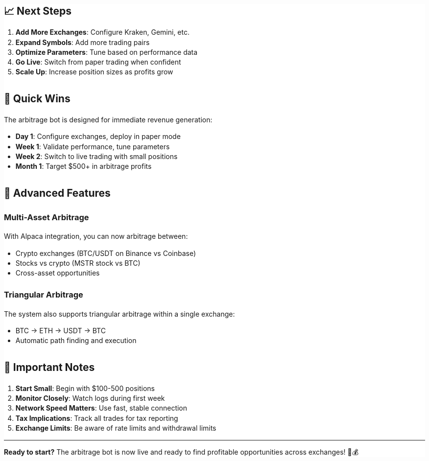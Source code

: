 ## 📈 Next Steps

1. **Add More Exchanges**: Configure Kraken, Gemini, etc.
2. **Expand Symbols**: Add more trading pairs
3. **Optimize Parameters**: Tune based on performance data
4. **Go Live**: Switch from paper trading when confident
5. **Scale Up**: Increase position sizes as profits grow

## 🎉 Quick Wins

The arbitrage bot is designed for immediate revenue generation:
- **Day 1**: Configure exchanges, deploy in paper mode
- **Week 1**: Validate performance, tune parameters
- **Week 2**: Switch to live trading with small positions
- **Month 1**: Target $500+ in arbitrage profits

## 🚀 Advanced Features

### Multi-Asset Arbitrage
With Alpaca integration, you can now arbitrage between:
- Crypto exchanges (BTC/USDT on Binance vs Coinbase)
- Stocks vs crypto (MSTR stock vs BTC)
- Cross-asset opportunities

### Triangular Arbitrage
The system also supports triangular arbitrage within a single exchange:
- BTC → ETH → USDT → BTC
- Automatic path finding and execution

## 📝 Important Notes

1. **Start Small**: Begin with $100-500 positions
2. **Monitor Closely**: Watch logs during first week
3. **Network Speed Matters**: Use fast, stable connection
4. **Tax Implications**: Track all trades for tax reporting
5. **Exchange Limits**: Be aware of rate limits and withdrawal limits

---

**Ready to start?** The arbitrage bot is now live and ready to find profitable opportunities across exchanges! 🚀💰